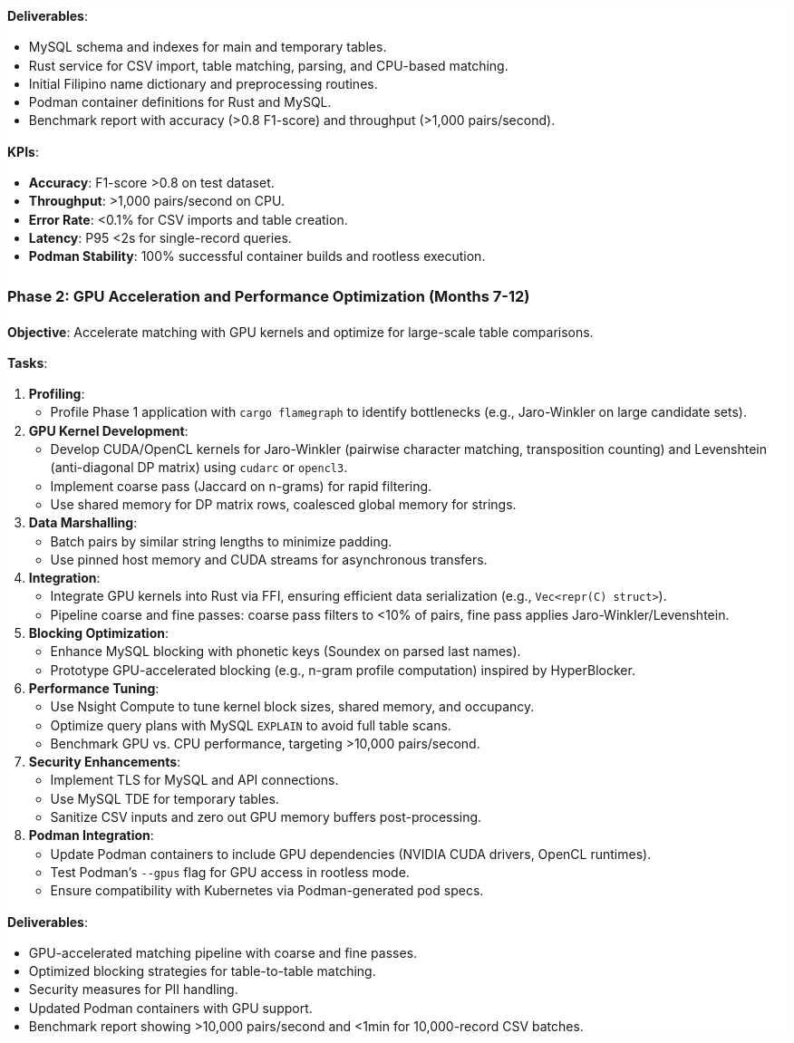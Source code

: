 **Deliverables**:
- MySQL schema and indexes for main and temporary tables.
- Rust service for CSV import, table matching, parsing, and CPU-based matching.
- Initial Filipino name dictionary and preprocessing routines.
- Podman container definitions for Rust and MySQL.
- Benchmark report with accuracy (>0.8 F1-score) and throughput (>1,000 pairs/second).

**KPIs**:
- **Accuracy**: F1-score >0.8 on test dataset.
- **Throughput**: >1,000 pairs/second on CPU.
- **Error Rate**: <0.1% for CSV imports and table creation.
- **Latency**: P95 <2s for single-record queries.
- **Podman Stability**: 100% successful container builds and rootless execution.

### Phase 2: GPU Acceleration and Performance Optimization (Months 7-12)
**Objective**: Accelerate matching with GPU kernels and optimize for large-scale table comparisons.

**Tasks**:
1. **Profiling**:
   - Profile Phase 1 application with `cargo flamegraph` to identify bottlenecks (e.g., Jaro-Winkler on large candidate sets).
2. **GPU Kernel Development**:
   - Develop CUDA/OpenCL kernels for Jaro-Winkler (pairwise character matching, transposition counting) and Levenshtein (anti-diagonal DP matrix) using `cudarc` or `opencl3`.
   - Implement coarse pass (Jaccard on n-grams) for rapid filtering.
   - Use shared memory for DP matrix rows, coalesced global memory for strings.
3. **Data Marshalling**:
   - Batch pairs by similar string lengths to minimize padding.
   - Use pinned host memory and CUDA streams for asynchronous transfers.
4. **Integration**:
   - Integrate GPU kernels into Rust via FFI, ensuring efficient data serialization (e.g., `Vec<repr(C) struct>`).
   - Pipeline coarse and fine passes: coarse pass filters to <10% of pairs, fine pass applies Jaro-Winkler/Levenshtein.
5. **Blocking Optimization**:
   - Enhance MySQL blocking with phonetic keys (Soundex on parsed last names).
   - Prototype GPU-accelerated blocking (e.g., n-gram profile computation) inspired by HyperBlocker.
6. **Performance Tuning**:
   - Use Nsight Compute to tune kernel block sizes, shared memory, and occupancy.
   - Optimize query plans with MySQL `EXPLAIN` to avoid full table scans.
   - Benchmark GPU vs. CPU performance, targeting >10,000 pairs/second.
7. **Security Enhancements**:
   - Implement TLS for MySQL and API connections.
   - Use MySQL TDE for temporary tables.
   - Sanitize CSV inputs and zero out GPU memory buffers post-processing.
8. **Podman Integration**:
   - Update Podman containers to include GPU dependencies (NVIDIA CUDA drivers, OpenCL runtimes).
   - Test Podman’s `--gpus` flag for GPU access in rootless mode.
   - Ensure compatibility with Kubernetes via Podman-generated pod specs.

**Deliverables**:
- GPU-accelerated matching pipeline with coarse and fine passes.
- Optimized blocking strategies for table-to-table matching.
- Security measures for PII handling.
- Updated Podman containers with GPU support.
- Benchmark report showing >10,000 pairs/second and <1min for 10,000-record CSV batches.
